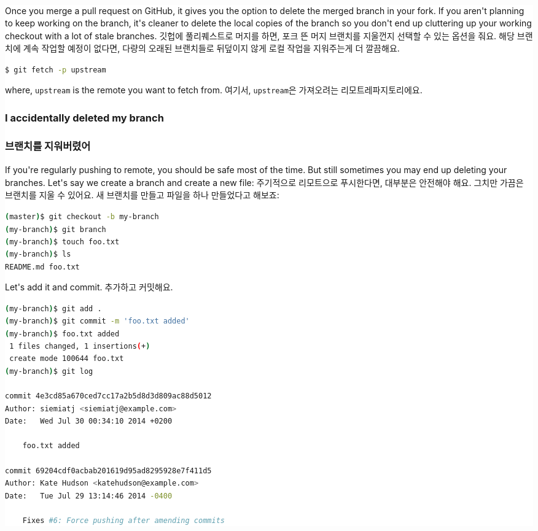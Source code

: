 Once you merge a pull request on GitHub, it gives you the option to delete the merged branch in your fork. 
If you aren't planning to keep working on the branch, it's cleaner to delete the local copies of the branch so you don't end up cluttering up your working checkout with a lot of stale branches.
깃헙에 풀리퀘스트로 머지를 하면, 포크 뜬 머지 브랜치를 지울껀지 선택할 수 있는 옵션을 줘요.
해당 브랜치에 계속 작업할 예정이 없다면, 다량의 오래된 브랜치들로 뒤덮이지 않게 로컬 작업을 지워주는게 더 깔끔해요.

```sh
$ git fetch -p upstream
```

where, `upstream` is the remote you want to fetch from.
여기서, `upstream`은 가져오려는 리모트레파지토리에요.

<a name='restore-a-deleted-branch'></a>

### I accidentally deleted my branch
### 브랜치를 지워버렸어

If you're regularly pushing to remote, you should be safe most of the time. But still sometimes you may end up deleting your branches. Let's say we create a branch and create a new file:
주기적으로 리모트으로 푸시한다면, 대부분은 안전해야 해요. 그치만 가끔은 브랜치를 지울 수 있어요. 새 브랜치를 만들고 파일을 하나 만들었다고 해보죠:


```sh
(master)$ git checkout -b my-branch
(my-branch)$ git branch
(my-branch)$ touch foo.txt
(my-branch)$ ls
README.md foo.txt
```

Let's add it and commit.
추가하고 커밋해요.

```sh
(my-branch)$ git add .
(my-branch)$ git commit -m 'foo.txt added'
(my-branch)$ foo.txt added
 1 files changed, 1 insertions(+)
 create mode 100644 foo.txt
(my-branch)$ git log

commit 4e3cd85a670ced7cc17a2b5d8d3d809ac88d5012
Author: siemiatj <siemiatj@example.com>
Date:   Wed Jul 30 00:34:10 2014 +0200

    foo.txt added

commit 69204cdf0acbab201619d95ad8295928e7f411d5
Author: Kate Hudson <katehudson@example.com>
Date:   Tue Jul 29 13:14:46 2014 -0400

    Fixes #6: Force pushing after amending commits
```
